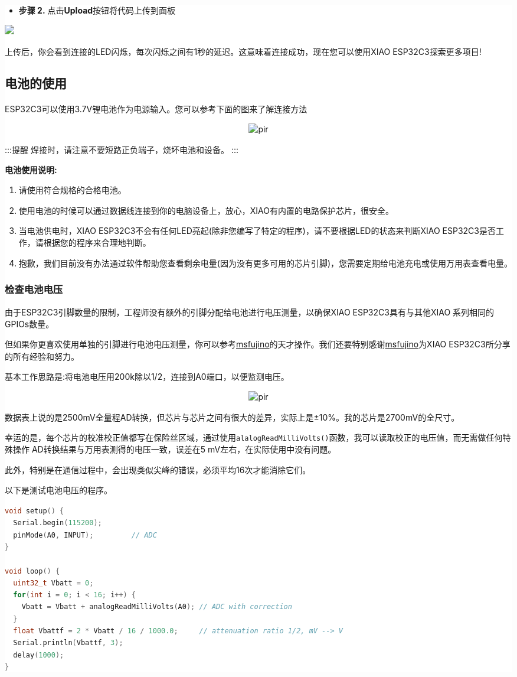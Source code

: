 - **步骤 2.** 点击**Upload**按钮将代码上传到面板
<div style={{textAlign:'center'}}><img src="https://files.seeedstudio.com/wiki/Seeeduino_GPRS/img/upload_image.png" style={{width:500, height:'auto'}}/></div>

上传后，你会看到连接的LED闪烁，每次闪烁之间有1秒的延迟。这意味着连接成功，现在您可以使用XIAO ESP32C3探索更多项目!

## 电池的使用

ESP32C3可以使用3.7V锂电池作为电源输入。您可以参考下面的图来了解连接方法
<div align="center"><img src="https://files.seeedstudio.com/wiki/XIAO_WiFi/battery_connect.png" alt="pir" width="600" height="auto"/></div>

:::提醒
焊接时，请注意不要短路正负端子，烧坏电池和设备。
:::

**电池使用说明:**

1. 请使用符合规格的合格电池。

2. 使用电池的时候可以通过数据线连接到你的电脑设备上，放心，XIAO有内置的电路保护芯片，很安全。

3. 当电池供电时，XIAO ESP32C3不会有任何LED亮起(除非您编写了特定的程序)，请不要根据LED的状态来判断XIAO ESP32C3是否工作，请根据您的程序来合理地判断。

4. 抱歉，我们目前没有办法通过软件帮助您查看剩余电量(因为没有更多可用的芯片引脚)，您需要定期给电池充电或使用万用表查看电量。

### 检查电池电压

由于ESP32C3引脚数量的限制，工程师没有额外的引脚分配给电池进行电压测量，以确保XIAO ESP32C3具有与其他XIAO 系列相同的GPIOs数量。

但如果你更喜欢使用单独的引脚进行电池电压测量，你可以参考[msfujino](https://forum.seeedstudio.com/u/msfujino)的天才操作。我们还要特别感谢[msfujino](https://forum.seeedstudio.com/u/msfujino)为XIAO ESP32C3所分享的所有经验和努力。

基本工作思路是:将电池电压用200k除以1/2，连接到A0端口，以便监测电压。
<div align="center"><img src="https://files.seeedstudio.com/wiki/XIAO_WiFi/3.png" alt="pir" width="300" height="auto"/></div>

数据表上说的是2500mV全量程AD转换，但芯片与芯片之间有很大的差异，实际上是±10%。我的芯片是2700mV的全尺寸。

幸运的是，每个芯片的校准校正值都写在保险丝区域，通过使用`alalogReadMilliVolts()`函数，我可以读取校正的电压值，而无需做任何特殊操作
AD转换结果与万用表测得的电压一致，误差在5 mV左右，在实际使用中没有问题。

此外，特别是在通信过程中，会出现类似尖峰的错误，必须平均16次才能消除它们。

以下是测试电池电压的程序。

```cpp
void setup() {
  Serial.begin(115200);
  pinMode(A0, INPUT);         // ADC
}

void loop() {
  uint32_t Vbatt = 0;
  for(int i = 0; i < 16; i++) {
    Vbatt = Vbatt + analogReadMilliVolts(A0); // ADC with correction   
  }
  float Vbattf = 2 * Vbatt / 16 / 1000.0;     // attenuation ratio 1/2, mV --> V
  Serial.println(Vbattf, 3);
  delay(1000);
}
```
